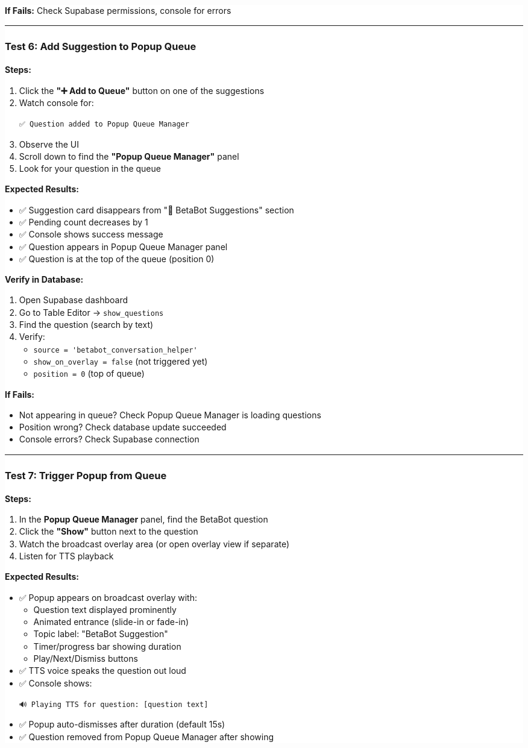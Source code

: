 **If Fails:** Check Supabase permissions, console for errors

---

### Test 6: Add Suggestion to Popup Queue

**Steps:**
1. Click the **"➕ Add to Queue"** button on one of the suggestions
2. Watch console for:
   ```
   ✅ Question added to Popup Queue Manager
   ```
3. Observe the UI
4. Scroll down to find the **"Popup Queue Manager"** panel
5. Look for your question in the queue

**Expected Results:**
- ✅ Suggestion card disappears from "🤖 BetaBot Suggestions" section
- ✅ Pending count decreases by 1
- ✅ Console shows success message
- ✅ Question appears in Popup Queue Manager panel
- ✅ Question is at the top of the queue (position 0)

**Verify in Database:**
1. Open Supabase dashboard
2. Go to Table Editor → `show_questions`
3. Find the question (search by text)
4. Verify:
   - `source = 'betabot_conversation_helper'`
   - `show_on_overlay = false` (not triggered yet)
   - `position = 0` (top of queue)

**If Fails:**
- Not appearing in queue? Check Popup Queue Manager is loading questions
- Position wrong? Check database update succeeded
- Console errors? Check Supabase connection

---

### Test 7: Trigger Popup from Queue

**Steps:**
1. In the **Popup Queue Manager** panel, find the BetaBot question
2. Click the **"Show"** button next to the question
3. Watch the broadcast overlay area (or open overlay view if separate)
4. Listen for TTS playback

**Expected Results:**
- ✅ Popup appears on broadcast overlay with:
  - Question text displayed prominently
  - Animated entrance (slide-in or fade-in)
  - Topic label: "BetaBot Suggestion"
  - Timer/progress bar showing duration
  - Play/Next/Dismiss buttons
- ✅ TTS voice speaks the question out loud
- ✅ Console shows:
  ```
  🔊 Playing TTS for question: [question text]
  ```
- ✅ Popup auto-dismisses after duration (default 15s)
- ✅ Question removed from Popup Queue Manager after showing
